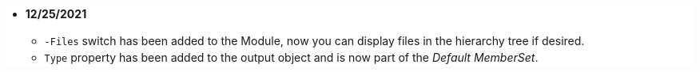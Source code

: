 - __12/25/2021__

  - `-Files` switch has been added to the Module, now you can display files in the hierarchy tree if desired.
  - `Type` property has been added to the output object and is now part of the _Default MemberSet_.

[1]: https://github.com/santisq/PSTree/issues/9
[2]: https://docs.microsoft.com/en-us/dotnet/api/system.io.directory.getdirectories?view=net-6.0
[3]: https://docs.microsoft.com/en-us/dotnet/api/system.io.directory.getfiles?view=net-6.0
[4]: https://docs.microsoft.com/en-us/powershell/module/microsoft.powershell.management/get-childitem
[5]: https://docs.microsoft.com/en-us/dotnet/api/system.collections.stack?view=net-6.0
[6]: https://github.com/IISResetMe
[7]: https://docs.microsoft.com/en-us/dotnet/api/system.collections.generic.stack-1?view=net-6.0
[8]: https://docs.microsoft.com/en-us/dotnet/api/system.io.directoryinfo?view=net-6.0
[9]: https://docs.microsoft.com/en-us/dotnet/api/system.io.directoryinfo.getfiles?view=net-6.0#system-io-directoryinfo-getfiles
[10]: https://docs.microsoft.com/en-us/dotnet/api/system.io.directoryinfo.getdirectories?view=net-6.0#system-io-directoryinfo-getdirectories
[11]: https://docs.microsoft.com/en-us/dotnet/api/system.io.directoryinfo.enumeratefilesysteminfos?view=net-6.0#system-io-directoryinfo-enumeratefilesysteminfos
[12]: https://docs.microsoft.com/en-us/powershell/module/microsoft.powershell.core/about/about_format.ps1xml?view=powershell-7.2&viewFallbackFrom=powershell-6
[13]: PSTree/PSTree.Format.ps1xml
[14]: https://learn.microsoft.com/en-us/dotnet/api/system.io.filesysteminfo.tostring?view=net-7.0#system-io-filesysteminfo-tostring
[15]: https://learn.microsoft.com/en-us/dotnet/api/system.io.filesysteminfo.refresh?view=net-7.0#system-io-filesysteminfo-refresh
[16]: https://app.codecov.io/gh/santisq/PSTree
[17]: https://github.com/SeeminglyScience/
[18]: https://github.com/jborean93/
[19]: /docs/en-US/Get-PSTree.md
[20]: https://www.powershellgallery.com/
[21]: https://github.com/santisq/PSTree/issues/34

